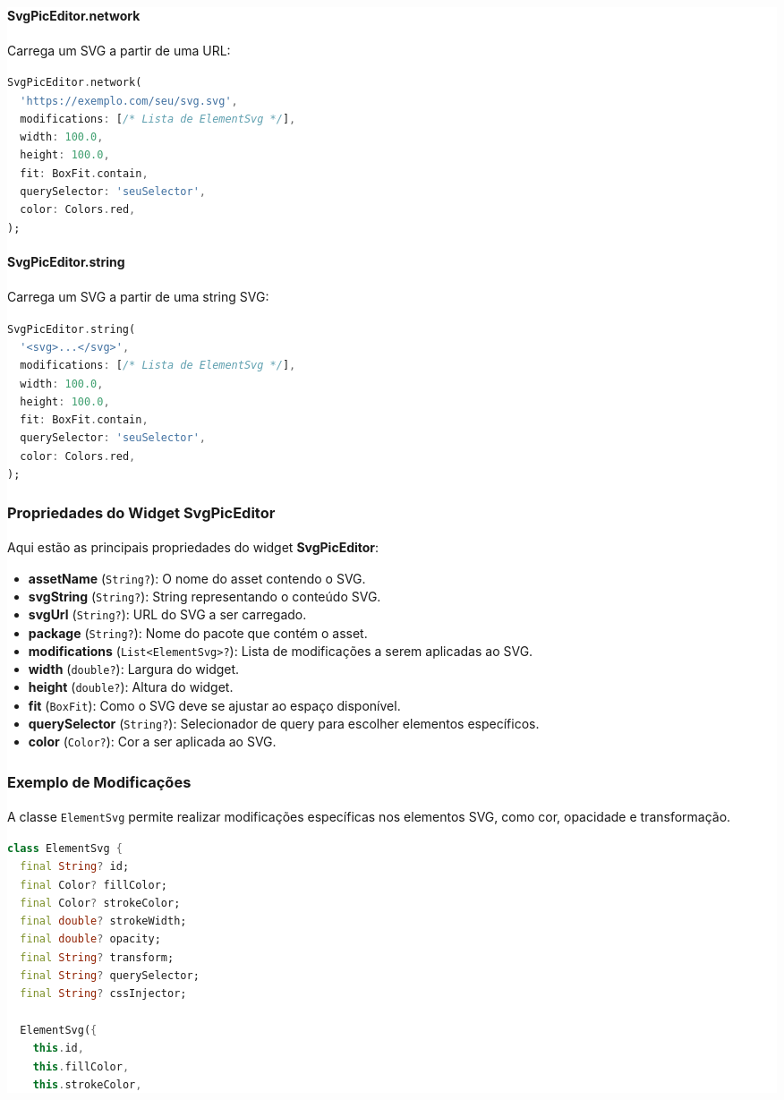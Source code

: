 #### SvgPicEditor.network

Carrega um SVG a partir de uma URL:

```dart
SvgPicEditor.network(
  'https://exemplo.com/seu/svg.svg',
  modifications: [/* Lista de ElementSvg */],
  width: 100.0,
  height: 100.0,
  fit: BoxFit.contain,
  querySelector: 'seuSelector',
  color: Colors.red,
);
```

#### SvgPicEditor.string

Carrega um SVG a partir de uma string SVG:

```dart
SvgPicEditor.string(
  '<svg>...</svg>',
  modifications: [/* Lista de ElementSvg */],
  width: 100.0,
  height: 100.0,
  fit: BoxFit.contain,
  querySelector: 'seuSelector',
  color: Colors.red,
);
```

### Propriedades do Widget SvgPicEditor

Aqui estão as principais propriedades do widget **SvgPicEditor**:

- **assetName** (`String?`): O nome do asset contendo o SVG.
- **svgString** (`String?`): String representando o conteúdo SVG.
- **svgUrl** (`String?`): URL do SVG a ser carregado.
- **package** (`String?`): Nome do pacote que contém o asset.
- **modifications** (`List<ElementSvg>?`): Lista de modificações a serem aplicadas ao SVG.
- **width** (`double?`): Largura do widget.
- **height** (`double?`): Altura do widget.
- **fit** (`BoxFit`): Como o SVG deve se ajustar ao espaço disponível.
- **querySelector** (`String?`): Selecionador de query para escolher elementos específicos.
- **color** (`Color?`): Cor a ser aplicada ao SVG.

### Exemplo de Modificações

A classe `ElementSvg` permite realizar modificações específicas nos elementos SVG, como cor, opacidade e transformação.

```dart
class ElementSvg {
  final String? id;
  final Color? fillColor;
  final Color? strokeColor;
  final double? strokeWidth;
  final double? opacity;
  final String? transform;
  final String? querySelector;
  final String? cssInjector;

  ElementSvg({
    this.id,
    this.fillColor,
    this.strokeColor,
```